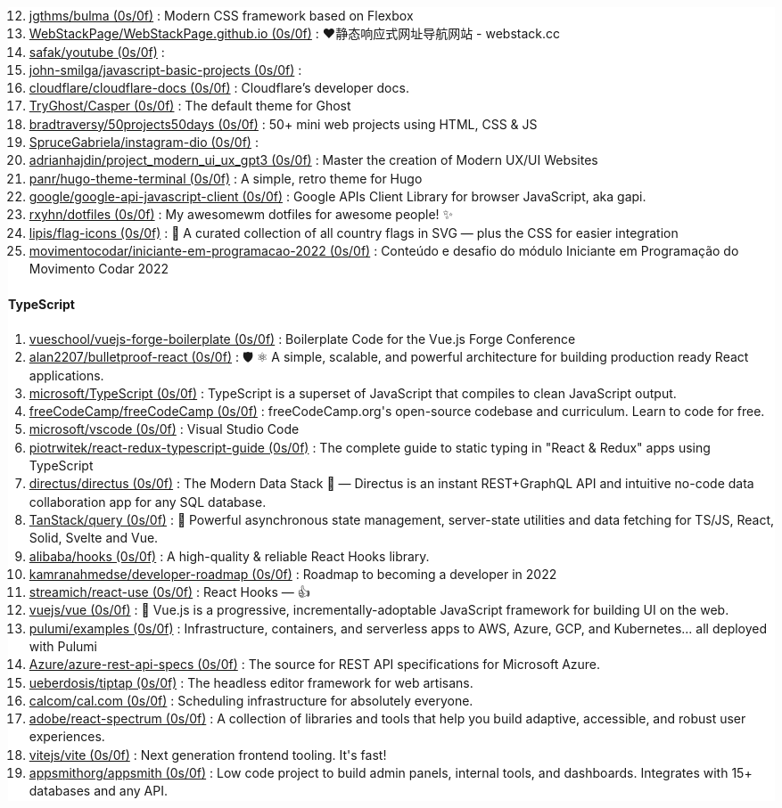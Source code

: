 12. [jgthms/bulma (0s/0f)](https://github.com/jgthms/bulma) : Modern CSS framework based on Flexbox
13. [WebStackPage/WebStackPage.github.io (0s/0f)](https://github.com/WebStackPage/WebStackPage.github.io) : ❤️静态响应式网址导航网站 - webstack.cc
14. [safak/youtube (0s/0f)](https://github.com/safak/youtube) : 
15. [john-smilga/javascript-basic-projects (0s/0f)](https://github.com/john-smilga/javascript-basic-projects) : 
16. [cloudflare/cloudflare-docs (0s/0f)](https://github.com/cloudflare/cloudflare-docs) : Cloudflare’s developer docs.
17. [TryGhost/Casper (0s/0f)](https://github.com/TryGhost/Casper) : The default theme for Ghost
18. [bradtraversy/50projects50days (0s/0f)](https://github.com/bradtraversy/50projects50days) : 50+ mini web projects using HTML, CSS & JS
19. [SpruceGabriela/instagram-dio (0s/0f)](https://github.com/SpruceGabriela/instagram-dio) : 
20. [adrianhajdin/project_modern_ui_ux_gpt3 (0s/0f)](https://github.com/adrianhajdin/project_modern_ui_ux_gpt3) : Master the creation of Modern UX/UI Websites
21. [panr/hugo-theme-terminal (0s/0f)](https://github.com/panr/hugo-theme-terminal) : A simple, retro theme for Hugo
22. [google/google-api-javascript-client (0s/0f)](https://github.com/google/google-api-javascript-client) : Google APIs Client Library for browser JavaScript, aka gapi.
23. [rxyhn/dotfiles (0s/0f)](https://github.com/rxyhn/dotfiles) : My awesomewm dotfiles for awesome people! ✨
24. [lipis/flag-icons (0s/0f)](https://github.com/lipis/flag-icons) : 🎏 A curated collection of all country flags in SVG — plus the CSS for easier integration
25. [movimentocodar/iniciante-em-programacao-2022 (0s/0f)](https://github.com/movimentocodar/iniciante-em-programacao-2022) : Conteúdo e desafio do módulo Iniciante em Programação do Movimento Codar 2022

#### TypeScript
1. [vueschool/vuejs-forge-boilerplate (0s/0f)](https://github.com/vueschool/vuejs-forge-boilerplate) : Boilerplate Code for the Vue.js Forge Conference
2. [alan2207/bulletproof-react (0s/0f)](https://github.com/alan2207/bulletproof-react) : 🛡️ ⚛️ A simple, scalable, and powerful architecture for building production ready React applications.
3. [microsoft/TypeScript (0s/0f)](https://github.com/microsoft/TypeScript) : TypeScript is a superset of JavaScript that compiles to clean JavaScript output.
4. [freeCodeCamp/freeCodeCamp (0s/0f)](https://github.com/freeCodeCamp/freeCodeCamp) : freeCodeCamp.org's open-source codebase and curriculum. Learn to code for free.
5. [microsoft/vscode (0s/0f)](https://github.com/microsoft/vscode) : Visual Studio Code
6. [piotrwitek/react-redux-typescript-guide (0s/0f)](https://github.com/piotrwitek/react-redux-typescript-guide) : The complete guide to static typing in "React & Redux" apps using TypeScript
7. [directus/directus (0s/0f)](https://github.com/directus/directus) : The Modern Data Stack 🐰 — Directus is an instant REST+GraphQL API and intuitive no-code data collaboration app for any SQL database.
8. [TanStack/query (0s/0f)](https://github.com/TanStack/query) : 🤖 Powerful asynchronous state management, server-state utilities and data fetching for TS/JS, React, Solid, Svelte and Vue.
9. [alibaba/hooks (0s/0f)](https://github.com/alibaba/hooks) : A high-quality & reliable React Hooks library.
10. [kamranahmedse/developer-roadmap (0s/0f)](https://github.com/kamranahmedse/developer-roadmap) : Roadmap to becoming a developer in 2022
11. [streamich/react-use (0s/0f)](https://github.com/streamich/react-use) : React Hooks — 👍
12. [vuejs/vue (0s/0f)](https://github.com/vuejs/vue) : 🖖 Vue.js is a progressive, incrementally-adoptable JavaScript framework for building UI on the web.
13. [pulumi/examples (0s/0f)](https://github.com/pulumi/examples) : Infrastructure, containers, and serverless apps to AWS, Azure, GCP, and Kubernetes... all deployed with Pulumi
14. [Azure/azure-rest-api-specs (0s/0f)](https://github.com/Azure/azure-rest-api-specs) : The source for REST API specifications for Microsoft Azure.
15. [ueberdosis/tiptap (0s/0f)](https://github.com/ueberdosis/tiptap) : The headless editor framework for web artisans.
16. [calcom/cal.com (0s/0f)](https://github.com/calcom/cal.com) : Scheduling infrastructure for absolutely everyone.
17. [adobe/react-spectrum (0s/0f)](https://github.com/adobe/react-spectrum) : A collection of libraries and tools that help you build adaptive, accessible, and robust user experiences.
18. [vitejs/vite (0s/0f)](https://github.com/vitejs/vite) : Next generation frontend tooling. It's fast!
19. [appsmithorg/appsmith (0s/0f)](https://github.com/appsmithorg/appsmith) : Low code project to build admin panels, internal tools, and dashboards. Integrates with 15+ databases and any API.